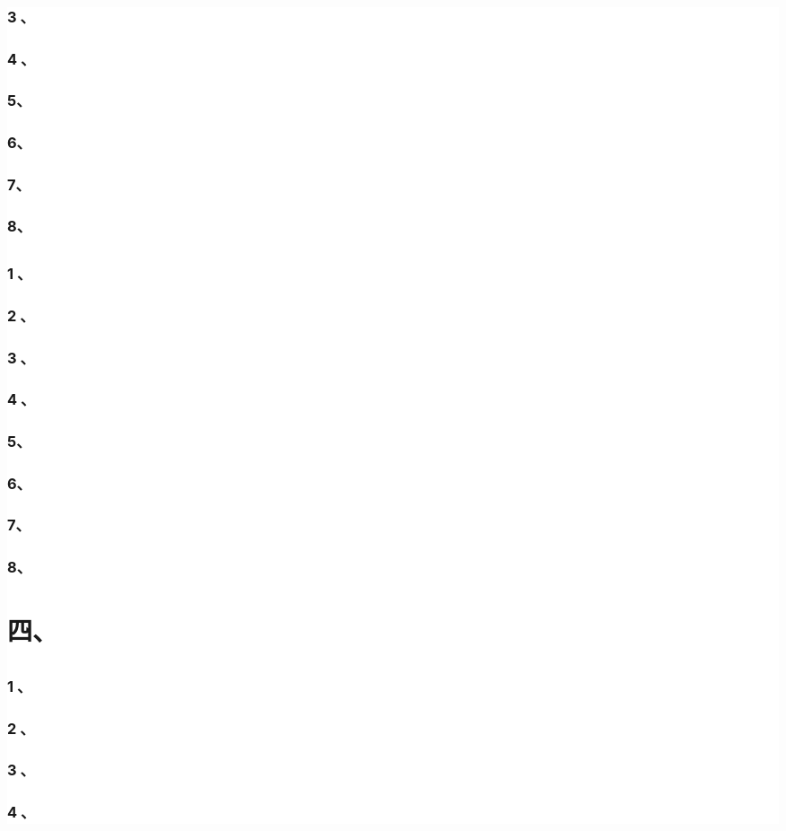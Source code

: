 
### 3 、

### 4 、
### 5、


### 6、


### 7、


### 8、



## 
### 1 、


### 2 、


### 3 、

### 4 、

### 5、


### 6、


### 7、


### 8、


# 四、

## 
### 1 、


### 2 、


### 3 、

### 4 、
